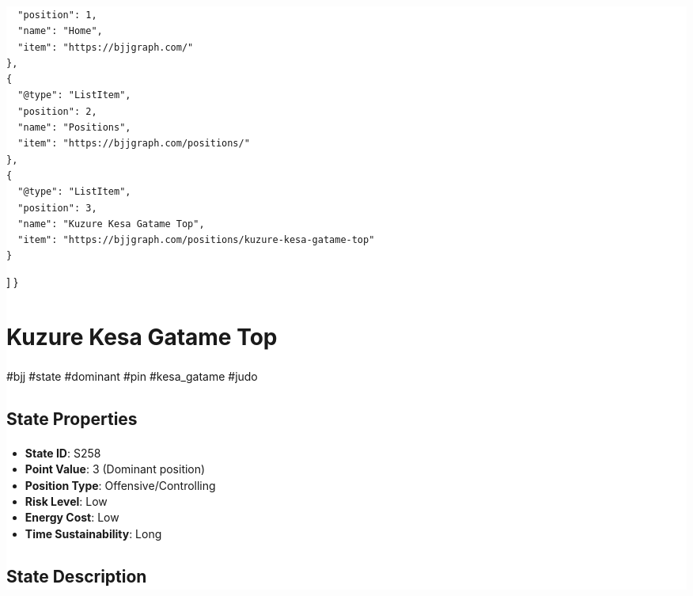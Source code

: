       "position": 1,
      "name": "Home",
      "item": "https://bjjgraph.com/"
    },
    {
      "@type": "ListItem",
      "position": 2,
      "name": "Positions",
      "item": "https://bjjgraph.com/positions/"
    },
    {
      "@type": "ListItem",
      "position": 3,
      "name": "Kuzure Kesa Gatame Top",
      "item": "https://bjjgraph.com/positions/kuzure-kesa-gatame-top"
    }
  ]
}
</script>



<script type="application/ld+json">
{
  "@context": "https://schema.org",
  "@type": "WebPage",
  "name": "Kuzure Kesa Gatame Top",
  "description": "Master Kuzure Kesa Gatame Top in BJJ. Complete guide covering broken scarf hold control, pressure, and submissions. Modified kesa with 75% retention rate.",
  "url": "https://bjjgraph.com/positions/kuzure-kesa-gatame-top",
  "isPartOf": {
    "@type": "WebSite",
    "name": "BJJ Graph",
    "url": "https://bjjgraph.com"
  }
}
</script>

# Kuzure Kesa Gatame Top
#bjj #state #dominant #pin #kesa_gatame #judo

## State Properties
- **State ID**: S258
- **Point Value**: 3 (Dominant position)
- **Position Type**: Offensive/Controlling
- **Risk Level**: Low
- **Energy Cost**: Low
- **Time Sustainability**: Long

## State Description
